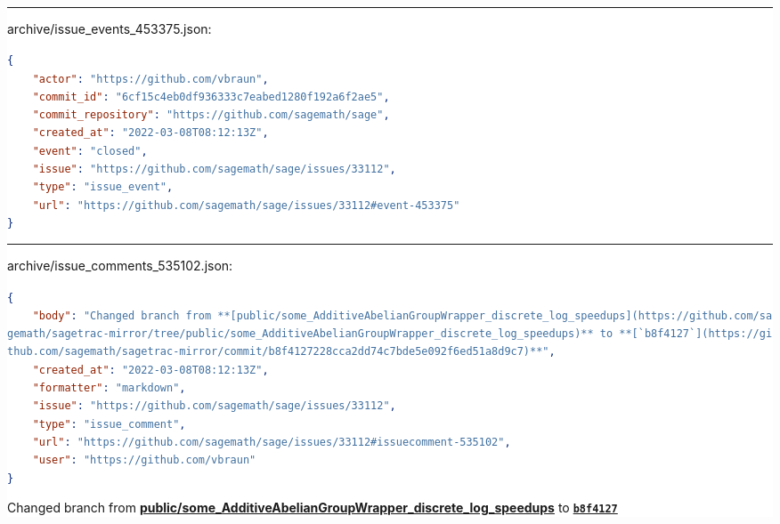 

---

archive/issue_events_453375.json:
```json
{
    "actor": "https://github.com/vbraun",
    "commit_id": "6cf15c4eb0df936333c7eabed1280f192a6f2ae5",
    "commit_repository": "https://github.com/sagemath/sage",
    "created_at": "2022-03-08T08:12:13Z",
    "event": "closed",
    "issue": "https://github.com/sagemath/sage/issues/33112",
    "type": "issue_event",
    "url": "https://github.com/sagemath/sage/issues/33112#event-453375"
}
```



---

archive/issue_comments_535102.json:
```json
{
    "body": "Changed branch from **[public/some_AdditiveAbelianGroupWrapper_discrete_log_speedups](https://github.com/sagemath/sagetrac-mirror/tree/public/some_AdditiveAbelianGroupWrapper_discrete_log_speedups)** to **[`b8f4127`](https://github.com/sagemath/sagetrac-mirror/commit/b8f4127228cca2dd74c7bde5e092f6ed51a8d9c7)**",
    "created_at": "2022-03-08T08:12:13Z",
    "formatter": "markdown",
    "issue": "https://github.com/sagemath/sage/issues/33112",
    "type": "issue_comment",
    "url": "https://github.com/sagemath/sage/issues/33112#issuecomment-535102",
    "user": "https://github.com/vbraun"
}
```

Changed branch from **[public/some_AdditiveAbelianGroupWrapper_discrete_log_speedups](https://github.com/sagemath/sagetrac-mirror/tree/public/some_AdditiveAbelianGroupWrapper_discrete_log_speedups)** to **[`b8f4127`](https://github.com/sagemath/sagetrac-mirror/commit/b8f4127228cca2dd74c7bde5e092f6ed51a8d9c7)**
